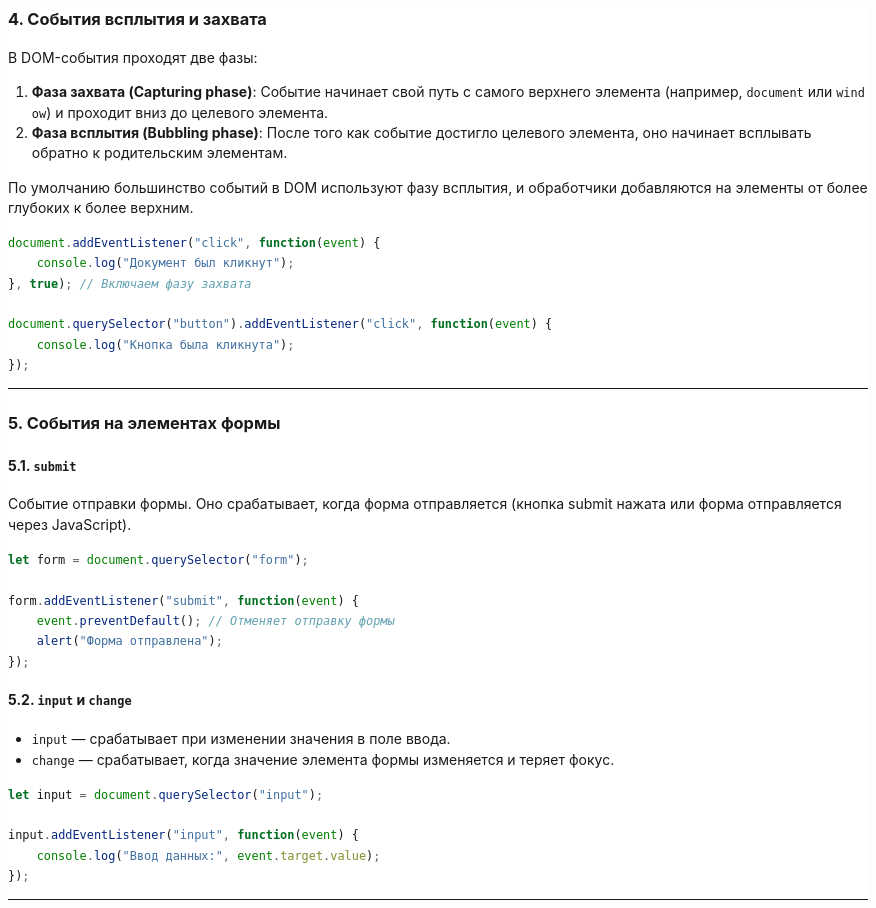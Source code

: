 
### 4. **События всплытия и захвата**

В DOM-события проходят две фазы:

1. **Фаза захвата (Capturing phase)**: Событие начинает свой путь с самого верхнего элемента (например, `document` или `window`) и проходит вниз до целевого элемента.
2. **Фаза всплытия (Bubbling phase)**: После того как событие достигло целевого элемента, оно начинает всплывать обратно к родительским элементам.

По умолчанию большинство событий в DOM используют фазу всплытия, и обработчики добавляются на элементы от более глубоких к более верхним.

```javascript
document.addEventListener("click", function(event) {
    console.log("Документ был кликнут");
}, true); // Включаем фазу захвата

document.querySelector("button").addEventListener("click", function(event) {
    console.log("Кнопка была кликнута");
});
```

---

### 5. **События на элементах формы**

#### 5.1. **`submit`**

Событие отправки формы. Оно срабатывает, когда форма отправляется (кнопка submit нажата или форма отправляется через JavaScript).

```javascript
let form = document.querySelector("form");

form.addEventListener("submit", function(event) {
    event.preventDefault(); // Отменяет отправку формы
    alert("Форма отправлена");
});
```

#### 5.2. **`input` и `change`**

- `input` — срабатывает при изменении значения в поле ввода.
- `change` — срабатывает, когда значение элемента формы изменяется и теряет фокус.

```javascript
let input = document.querySelector("input");

input.addEventListener("input", function(event) {
    console.log("Ввод данных:", event.target.value);
});
```

---

